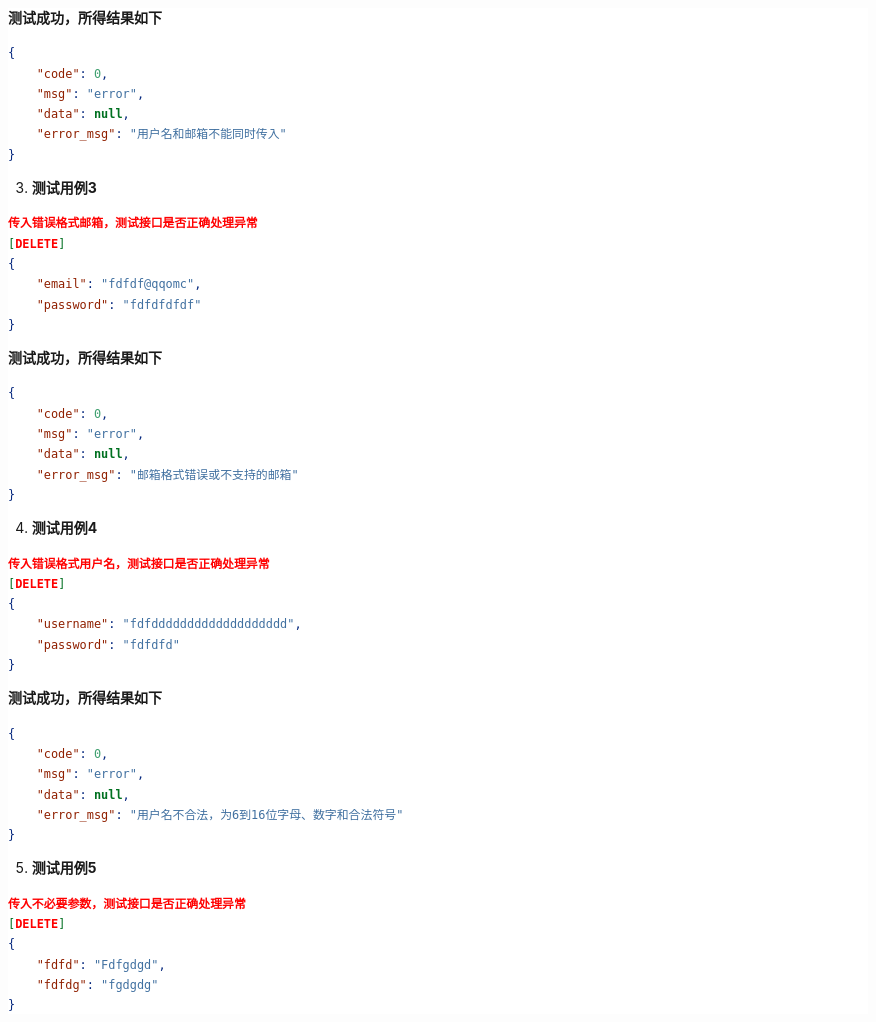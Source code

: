 **测试成功，所得结果如下**

```json
{
    "code": 0,
    "msg": "error",
    "data": null,
    "error_msg": "用户名和邮箱不能同时传入"
}
```

3. **测试用例3**

```json
传入错误格式邮箱，测试接口是否正确处理异常
[DELETE]
{
    "email": "fdfdf@qqomc",
    "password": "fdfdfdfdf"
}
```

**测试成功，所得结果如下**

```json
{
    "code": 0,
    "msg": "error",
    "data": null,
    "error_msg": "邮箱格式错误或不支持的邮箱"
}
```

4. **测试用例4**

```json
传入错误格式用户名，测试接口是否正确处理异常
[DELETE]
{
    "username": "fdfddddddddddddddddddd",
    "password": "fdfdfd"
}
```

**测试成功，所得结果如下**

```json
{
    "code": 0,
    "msg": "error",
    "data": null,
    "error_msg": "用户名不合法，为6到16位字母、数字和合法符号"
}
```

5. **测试用例5**

```json
传入不必要参数，测试接口是否正确处理异常
[DELETE]
{
    "fdfd": "Fdfgdgd",
    "fdfdg": "fgdgdg"
}
```
